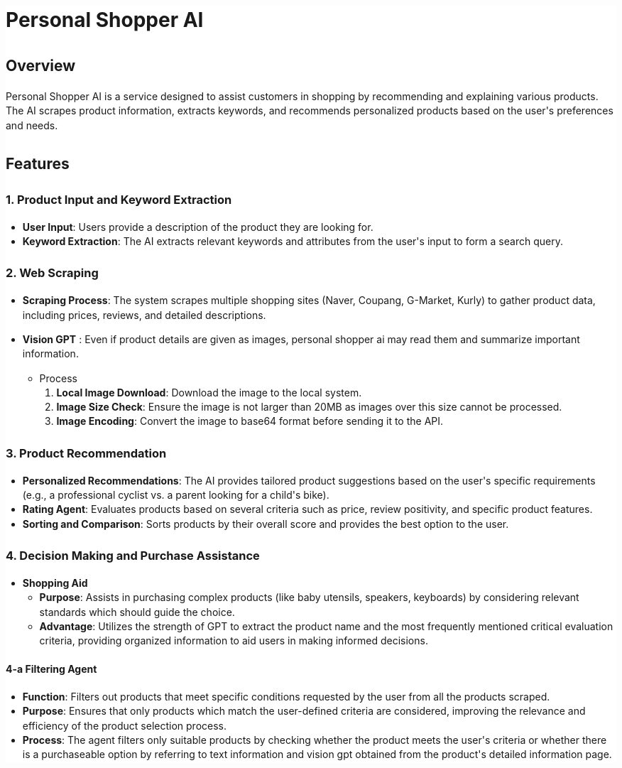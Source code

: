 # Personal Shopper AI

## Overview
Personal Shopper AI is a service designed to assist customers in shopping by recommending and explaining various products. The AI scrapes product information, extracts keywords, and recommends personalized products based on the user's preferences and needs. 

## Features

### 1. Product Input and Keyword Extraction
- **User Input**: Users provide a description of the product they are looking for.
- **Keyword Extraction**: The AI extracts relevant keywords and attributes from the user's input to form a search query.

### 2. Web Scraping
- **Scraping Process**: The system scrapes multiple shopping sites (Naver, Coupang, G-Market, Kurly) to gather product data, including prices, reviews, and detailed descriptions.
- **Vision GPT** : Even if product details are given as images, personal shopper ai may read them and summarize important information.

    - Process
        1. **Local Image Download**: Download the image to the local system.
        2. **Image Size Check**: Ensure the image is not larger than 20MB as images over this size cannot be processed.
        3. **Image Encoding**: Convert the image to base64 format before sending it to the API.


### 3. Product Recommendation
- **Personalized Recommendations**: The AI provides tailored product suggestions based on the user's specific requirements (e.g., a professional cyclist vs. a parent looking for a child's bike).
- **Rating Agent**: Evaluates products based on several criteria such as price, review positivity, and specific product features.
- **Sorting and Comparison**: Sorts products by their overall score and provides the best option to the user.

### 4. Decision Making and Purchase Assistance
- **Shopping Aid**
  - **Purpose**: Assists in purchasing complex products (like baby utensils, speakers, keyboards) by considering relevant standards which should guide the choice.
  - **Advantage**: Utilizes the strength of GPT to extract the product name and the most frequently mentioned critical evaluation criteria, providing organized information to aid users in making informed decisions.

#### 4-a Filtering Agent

- **Function**: Filters out products that meet specific conditions requested by the user from all the products scraped.
- **Purpose**: Ensures that only products which match the user-defined criteria are considered, improving the relevance and efficiency of the product selection process.
- **Process**: The agent filters only suitable products by checking whether the product meets the user's criteria or whether there is a purchaseable option by referring to text information and vision gpt obtained from the product's detailed information page.

